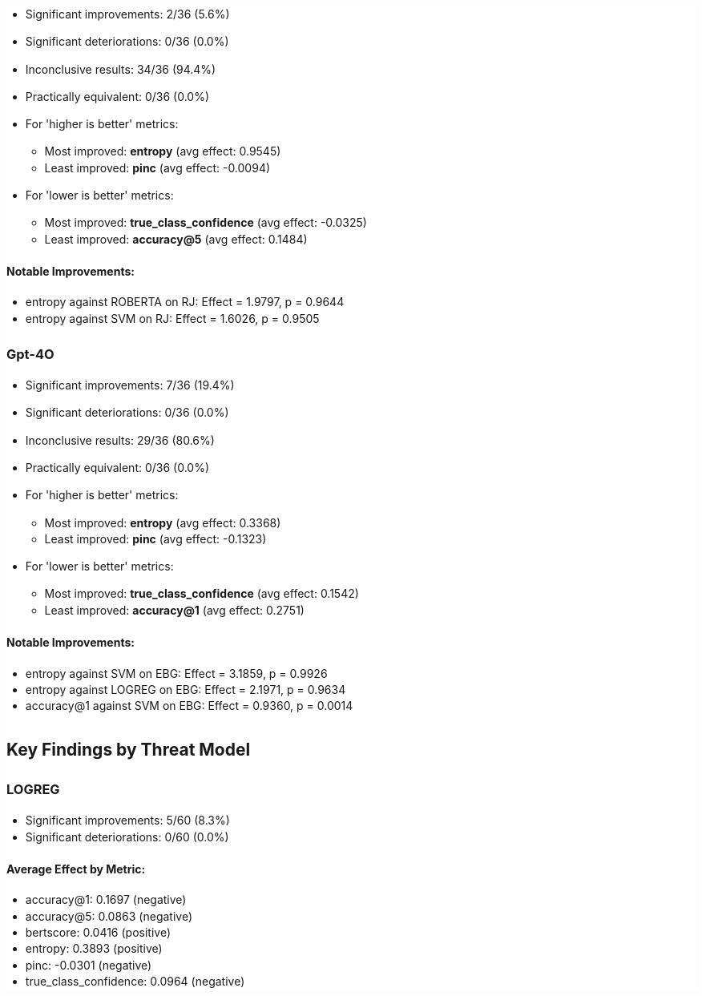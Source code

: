 - Significant improvements: 2/36 (5.6%)
- Significant deteriorations: 0/36 (0.0%)
- Inconclusive results: 34/36 (94.4%)
- Practically equivalent: 0/36 (0.0%)

- For 'higher is better' metrics:
  - Most improved: **entropy** (avg effect: 0.9545)
  - Least improved: **pinc** (avg effect: -0.0094)

- For 'lower is better' metrics:
  - Most improved: **true_class_confidence** (avg effect: -0.0325)
  - Least improved: **accuracy@5** (avg effect: 0.1484)

#### Notable Improvements:

- entropy against ROBERTA on RJ: Effect = 1.9797, p = 0.9644
- entropy against SVM on RJ: Effect = 1.6026, p = 0.9505

### Gpt-4O

- Significant improvements: 7/36 (19.4%)
- Significant deteriorations: 0/36 (0.0%)
- Inconclusive results: 29/36 (80.6%)
- Practically equivalent: 0/36 (0.0%)

- For 'higher is better' metrics:
  - Most improved: **entropy** (avg effect: 0.3368)
  - Least improved: **pinc** (avg effect: -0.1323)

- For 'lower is better' metrics:
  - Most improved: **true_class_confidence** (avg effect: 0.1542)
  - Least improved: **accuracy@1** (avg effect: 0.2751)

#### Notable Improvements:

- entropy against SVM on EBG: Effect = 3.1859, p = 0.9926
- entropy against LOGREG on EBG: Effect = 2.1971, p = 0.9634
- accuracy@1 against SVM on EBG: Effect = 0.9360, p = 0.0014

## Key Findings by Threat Model

### LOGREG

- Significant improvements: 5/60 (8.3%)
- Significant deteriorations: 0/60 (0.0%)

#### Average Effect by Metric:

- accuracy@1: 0.1697 (negative)
- accuracy@5: 0.0863 (negative)
- bertscore: 0.0416 (positive)
- entropy: 0.3893 (positive)
- pinc: -0.0301 (negative)
- true_class_confidence: 0.0964 (negative)
